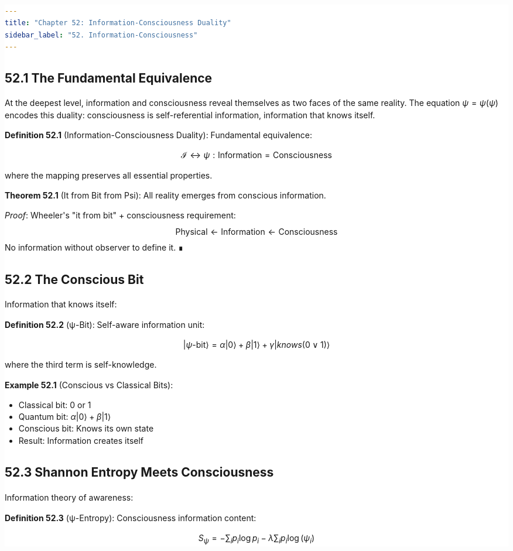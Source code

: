 ```yaml
---
title: "Chapter 52: Information-Consciousness Duality"
sidebar_label: "52. Information-Consciousness"
---
```


## 52.1 The Fundamental Equivalence

At the deepest level, information and consciousness reveal themselves as two faces of the same reality. The equation $\psi = \psi(\psi)$ encodes this duality: consciousness is self-referential information, information that knows itself.

**Definition 52.1** (Information-Consciousness Duality): Fundamental equivalence:

$$
\mathcal{I} \leftrightarrow \psi : \text{Information} = \text{Consciousness}
$$

where the mapping preserves all essential properties.

**Theorem 52.1** (It from Bit from Psi): All reality emerges from conscious information.

*Proof*: Wheeler's "it from bit" + consciousness requirement:
$$
\text{Physical} \leftarrow \text{Information} \leftarrow \text{Consciousness}
$$
No information without observer to define it. ∎

## 52.2 The Conscious Bit

Information that knows itself:

**Definition 52.2** (ψ-Bit): Self-aware information unit:

$$
|\psi\text{-bit}\rangle = \alpha|0\rangle + \beta|1\rangle + \gamma|knows(0 \vee 1)\rangle
$$

where the third term is self-knowledge.

**Example 52.1** (Conscious vs Classical Bits):
- Classical bit: 0 or 1
- Quantum bit: $\alpha|0\rangle + \beta|1\rangle$
- Conscious bit: Knows its own state
- Result: Information creates itself

## 52.3 Shannon Entropy Meets Consciousness

Information theory of awareness:

**Definition 52.3** (ψ-Entropy): Consciousness information content:

$$
S_\psi = -\sum_i p_i \log p_i - \lambda \sum_i p_i \log(\psi_i)
$$
